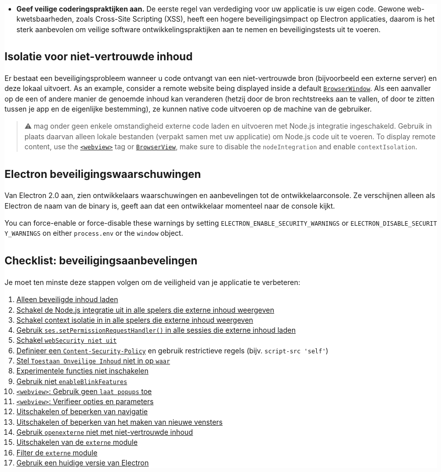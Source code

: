 * **Geef veilige coderingspraktijken aan.** De eerste regel van verdediging voor uw applicatie is uw eigen code. Gewone web-kwetsbaarheden, zoals Cross-Site Scripting (XSS), heeft een hogere beveiligingsimpact op Electron applicaties, daarom is het sterk aanbevolen om veilige software ontwikkelingspraktijken aan te nemen en beveiligingstests uit te voeren.

## Isolatie voor niet-vertrouwde inhoud

Er bestaat een beveiligingsprobleem wanneer u code ontvangt van een niet-vertrouwde bron (bijvoorbeeld een externe server) en deze lokaal uitvoert. As an example, consider a remote website being displayed inside a default [`BrowserWindow`][browser-window]. Als een aanvaller op de een of andere manier de genoemde inhoud kan veranderen (hetzij door de bron rechtstreeks aan te vallen, of door te zitten tussen je app en de eigenlijke bestemming), ze kunnen native code uitvoeren op de machine van de gebruiker.

> :warning: mag onder geen enkele omstandigheid externe code laden en uitvoeren met Node.js integratie ingeschakeld. Gebruik in plaats daarvan alleen lokale bestanden (verpakt samen met uw applicatie) om Node.js code uit te voeren. To display remote content, use the [`<webview>`][webview-tag] tag or [`BrowserView`][browser-view], make sure to disable the `nodeIntegration` and enable `contextIsolation`.

## Electron beveiligingswaarschuwingen

Van Electron 2.0 aan, zien ontwikkelaars waarschuwingen en aanbevelingen tot de ontwikkelaarconsole. Ze verschijnen alleen als Electron de naam van de binary is, geeft aan dat een ontwikkelaar momenteel naar de console kijkt.

You can force-enable or force-disable these warnings by setting `ELECTRON_ENABLE_SECURITY_WARNINGS` or `ELECTRON_DISABLE_SECURITY_WARNINGS` on either `process.env` or the `window` object.

## Checklist: beveiligingsaanbevelingen

Je moet ten minste deze stappen volgen om de veiligheid van je applicatie te verbeteren:

1. [Alleen beveiligde inhoud laden](#1-only-load-secure-content)
2. [Schakel de Node.js integratie uit in alle spelers die externe inhoud weergeven](#2-do-not-enable-nodejs-integration-for-remote-content)
3. [Schakel context isolatie in in alle spelers die externe inhoud weergeven](#3-enable-context-isolation-for-remote-content)
4. [Gebruik `ses.setPermissionRequestHandler()` in alle sessies die externe inhoud laden](#4-handle-session-permission-requests-from-remote-content)
5. [Schakel `webSecurity niet uit`](#5-do-not-disable-websecurity)
6. [Definieer een `Content-Security-Policy`](#6-define-a-content-security-policy) en gebruik restrictieve regels (bijv. `script-src 'self'`)
7. [Stel `Toestaan Onveilige Inhoud` niet in op `waar`](#7-do-not-set-allowrunninginsecurecontent-to-true)
8. [Experimentele functies niet inschakelen](#8-do-not-enable-experimental-features)
9. [Gebruik niet `enableBlinkFeatures`](#9-do-not-use-enableblinkfeatures)
10. [`<webview>`: Gebruik geen `laat popups` toe](#10-do-not-use-allowpopups)
11. [`<webview>`: Verifieer opties en parameters](#11-verify-webview-options-before-creation)
12. [Uitschakelen of beperken van navigatie](#12-disable-or-limit-navigation)
13. [Uitschakelen of beperken van het maken van nieuwe vensters](#13-disable-or-limit-creation-of-new-windows)
14. [Gebruik `openexterne` niet met niet-vertrouwde inhoud](#14-do-not-use-openexternal-with-untrusted-content)
15. [Uitschakelen van de `externe` module](#15-disable-the-remote-module)
16. [Filter de `externe` module](#16-filter-the-remote-module)
17. [Gebruik een huidige versie van Electron](#17-use-a-current-version-of-electron)


[browser-window]: ../api/browser-window.md
[browser-window]: ../api/browser-window.md
[browser-view]: ../api/browser-view.md
[webview-tag]: ../api/webview-tag.md
[web-contents]: ../api/web-contents.md
[window-open-handler]: ../api/web-contents.md#contentssetwindowopenhandler-handler
[will-navigate]: ../api/web-contents.md#event-will-navigate
[open-external]: ../api/shell.md#shellopenexternalurl-options
[sandbox]: ../api/sandbox-option.md
[responsible-disclosure]: https://en.wikipedia.org/wiki/Responsible_disclosure